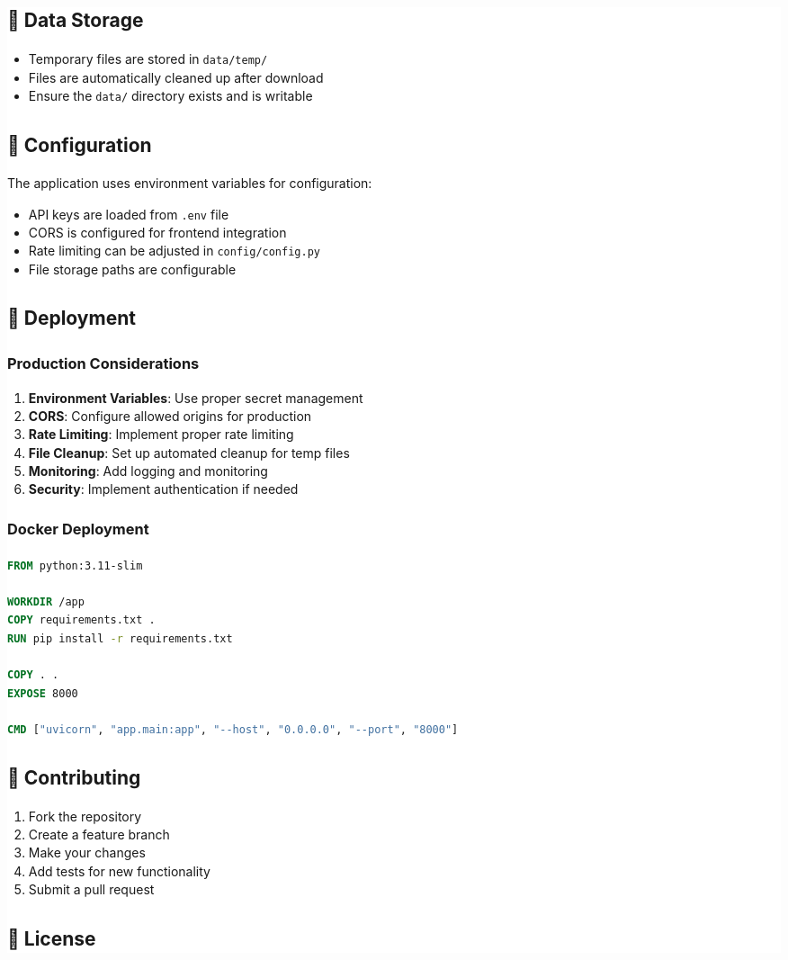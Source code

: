 ## 📁 Data Storage

- Temporary files are stored in `data/temp/`
- Files are automatically cleaned up after download
- Ensure the `data/` directory exists and is writable

## 🔧 Configuration

The application uses environment variables for configuration:

- API keys are loaded from `.env` file
- CORS is configured for frontend integration
- Rate limiting can be adjusted in `config/config.py`
- File storage paths are configurable

## 🚀 Deployment

### Production Considerations

1. **Environment Variables**: Use proper secret management
2. **CORS**: Configure allowed origins for production
3. **Rate Limiting**: Implement proper rate limiting
4. **File Cleanup**: Set up automated cleanup for temp files
5. **Monitoring**: Add logging and monitoring
6. **Security**: Implement authentication if needed

### Docker Deployment

```dockerfile
FROM python:3.11-slim

WORKDIR /app
COPY requirements.txt .
RUN pip install -r requirements.txt

COPY . .
EXPOSE 8000

CMD ["uvicorn", "app.main:app", "--host", "0.0.0.0", "--port", "8000"]
```

## 🤝 Contributing

1. Fork the repository
2. Create a feature branch
3. Make your changes
4. Add tests for new functionality
5. Submit a pull request

## 📝 License
